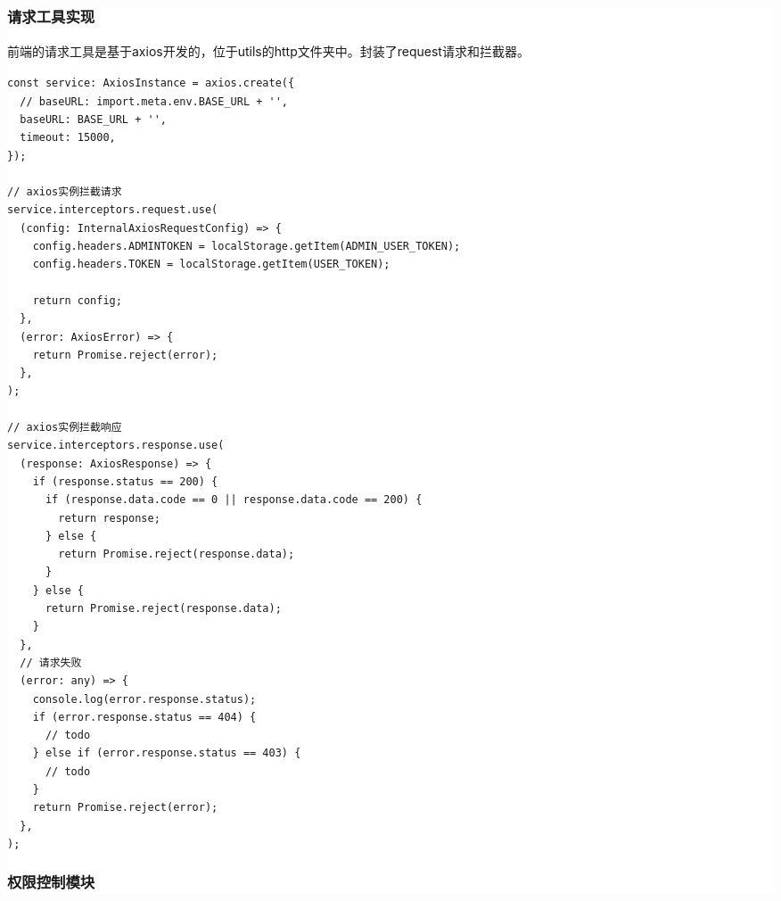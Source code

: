 ### 请求工具实现

前端的请求工具是基于axios开发的，位于utils的http文件夹中。封装了request请求和拦截器。

```
const service: AxiosInstance = axios.create({
  // baseURL: import.meta.env.BASE_URL + '',
  baseURL: BASE_URL + '',
  timeout: 15000,
});

// axios实例拦截请求
service.interceptors.request.use(
  (config: InternalAxiosRequestConfig) => {
    config.headers.ADMINTOKEN = localStorage.getItem(ADMIN_USER_TOKEN);
    config.headers.TOKEN = localStorage.getItem(USER_TOKEN);

    return config;
  },
  (error: AxiosError) => {
    return Promise.reject(error);
  },
);

// axios实例拦截响应
service.interceptors.response.use(
  (response: AxiosResponse) => {
    if (response.status == 200) {
      if (response.data.code == 0 || response.data.code == 200) {
        return response;
      } else {
        return Promise.reject(response.data);
      }
    } else {
      return Promise.reject(response.data);
    }
  },
  // 请求失败
  (error: any) => {
    console.log(error.response.status);
    if (error.response.status == 404) {
      // todo
    } else if (error.response.status == 403) {
      // todo
    }
    return Promise.reject(error);
  },
);

```

### 权限控制模块

